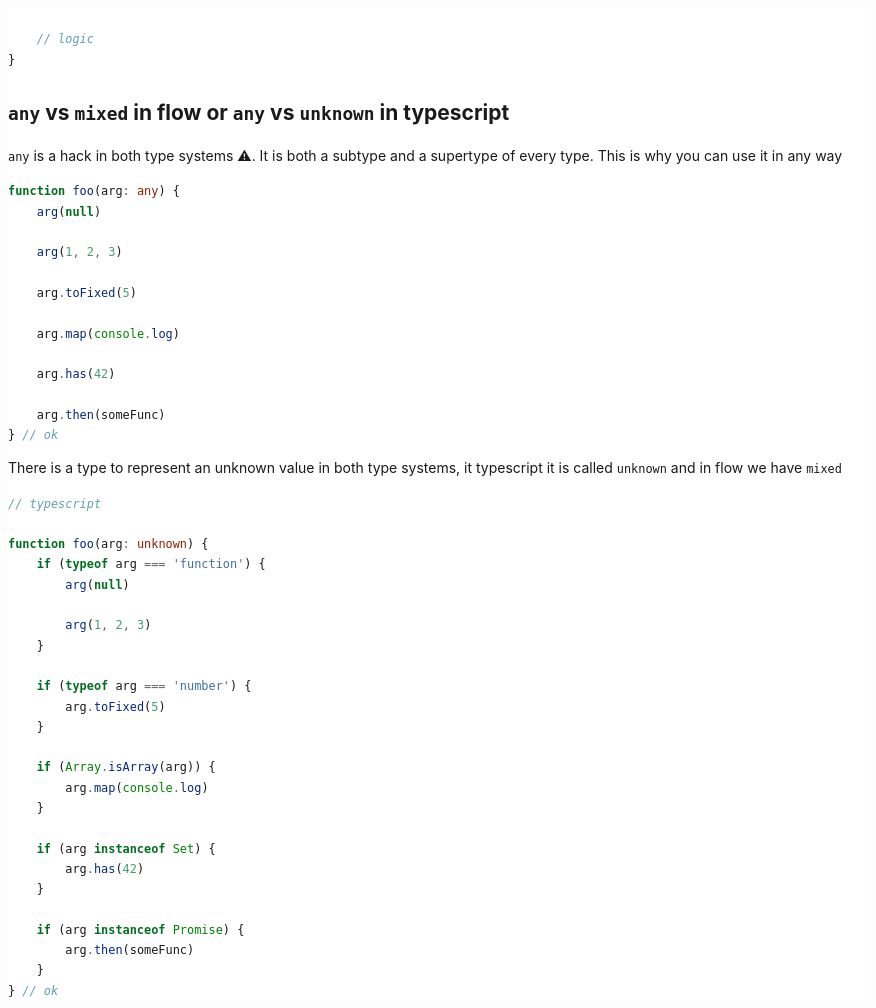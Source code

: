 ```typescript

    // logic
}
```

## `any` vs `mixed` in flow or `any` vs `unknown` in typescript

`any` is a hack in both type systems ⚠️. It is both a subtype and a supertype of every type. This is why you can use it in any way

```typescript
function foo(arg: any) {
    arg(null)

    arg(1, 2, 3)

    arg.toFixed(5)

    arg.map(console.log)

    arg.has(42)

    arg.then(someFunc)
} // ok
```

There is a type to represent an unknown value in both type systems, it typescript it is called `unknown` and in flow we have `mixed`

```typescript
// typescript

function foo(arg: unknown) {
    if (typeof arg === 'function') {
        arg(null)

        arg(1, 2, 3)
    }

    if (typeof arg === 'number') {
        arg.toFixed(5)
    }

    if (Array.isArray(arg)) {
        arg.map(console.log)
    }

    if (arg instanceof Set) {
        arg.has(42)
    }

    if (arg instanceof Promise) {
        arg.then(someFunc)
    }
} // ok
```
